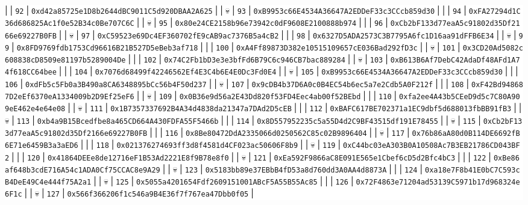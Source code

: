 |  | `92` | `0xd42a85725e1D8b2644dBC9011C5d920DBAA2A625` |
| 💀 | `93` | `0xB9953c66E4534A36647A2EDDeF33c3CCcb859d30` |
|  | `94` | `0xFA27294d1C36d686825Ac1f0e52B34c0Be707C6C` |
| 💀 | `95` | `0x80e24CE2158b96e73942c0dF9608E2100888b974` |
|  | `96` | `0xCb2bF133d77eaA5c91802d35Df2166e69227B0FB` |
| 💀 | `97` | `0xC59523e69Dc4EF360702fE9cAB9ac7376B5a4cB2` |
|  | `98` | `0x6327D5ADA2573C3B7795A6fc1D16aa91dFFB6E34` |
| 💀 | `99` | `0x8FD9769fdb1753Cd96616B21B527D5eBeb3af718` |
|  | `100` | `0xA4Ff89873D382e10515109657cE036Bad292fD3c` |
| 💀 | `101` | `0x3CD20Ad5082c608838cD8509e81197b5289004De` |
|  | `102` | `0x74C2Fb1bD3e3e3bfFd6B79C6c946CB7bac889284` |
| 💀 | `103` | `0xB613B6Af7DebC42AdaDf48AFd1A74f618CC64bee` |
|  | `104` | `0x7076d68499f42246562Ef4E3C4b6E4E0Dc3Fd0E4` |
| 💀 | `105` | `0xB9953c66E4534A36647A2EDDeF33c3CCcb859d30` |
|  | `106` | `0xdFb5c5Fb0a3B490a8CA6348895bCc56b4F50d237` |
| 💀 | `107` | `0x9cDB4b37D6A0c0B4EC54b6ec5a7e2Cdb5A0F212f` |
|  | `108` | `0xF42Bd948687D2eEf6370eA1334009b2D9Ef25eF6` |
| 💀 | `109` | `0x0B36e9d56a2E43Dd820f53FD4Eec4ab00f52BEbd` |
|  | `110` | `0xfa2ee4A43b5CEeD9d5c7C80A909eE462e4e64e08` |
| 💀 | `111` | `0x1B7357337692B4A34d4838da21347a7DAd2D5cEB` |
|  | `112` | `0xBAFC617BE702371a1EC9dbf5d688013fbBB91fB3` |
| 💀 | `113` | `0xb4a9B15Bcedfbe8a465CD664A430FDFA55F5466b` |
|  | `114` | `0x8D557952235c5a55D4d2C9BF43515df191E78455` |
| 💀 | `115` | `0xCb2bF133d77eaA5c91802d35Df2166e69227B0FB` |
|  | `116` | `0x8Be80472DdA2335066d0250562C85c02B9896404` |
| 💀 | `117` | `0x76b86aA80d0B114DE6692fB6E71e6459B3a3aED6` |
|  | `118` | `0x021376274693ff3d8f4581d4CF023ac50606F8b9` |
| 💀 | `119` | `0xC44bc03eA303B0A10508Ac7B3EB21786CD043BF2` |
|  | `120` | `0x41864DEEe8de12716eF1B53Ad2221E8f9B78e8f0` |
| 💀 | `121` | `0xEa592F9866aC8E091E565e1Cbef6cD5d2Bfc4bC3` |
|  | `122` | `0xBe86af648b3cdE716A54c1ADA0Cf75CCAC8e9A29` |
| 💀 | `123` | `0x5183bb89e37EBbB4fD53a8d760dd3A0AA4d8873A` |
|  | `124` | `0xa18e7F8b41E0bC7C593cB4DeE49C4e444f75A2a1` |
| 💀 | `125` | `0x5055a4201654Fdf2609151001ABcF5A55B55Ac85` |
|  | `126` | `0x72F4863e71204ad53139C5971b17d968324e6F1c` |
| 💀 | `127` | `0x566f366206f1c546a9B4E36f7f767ea47Dbb0f05` |
